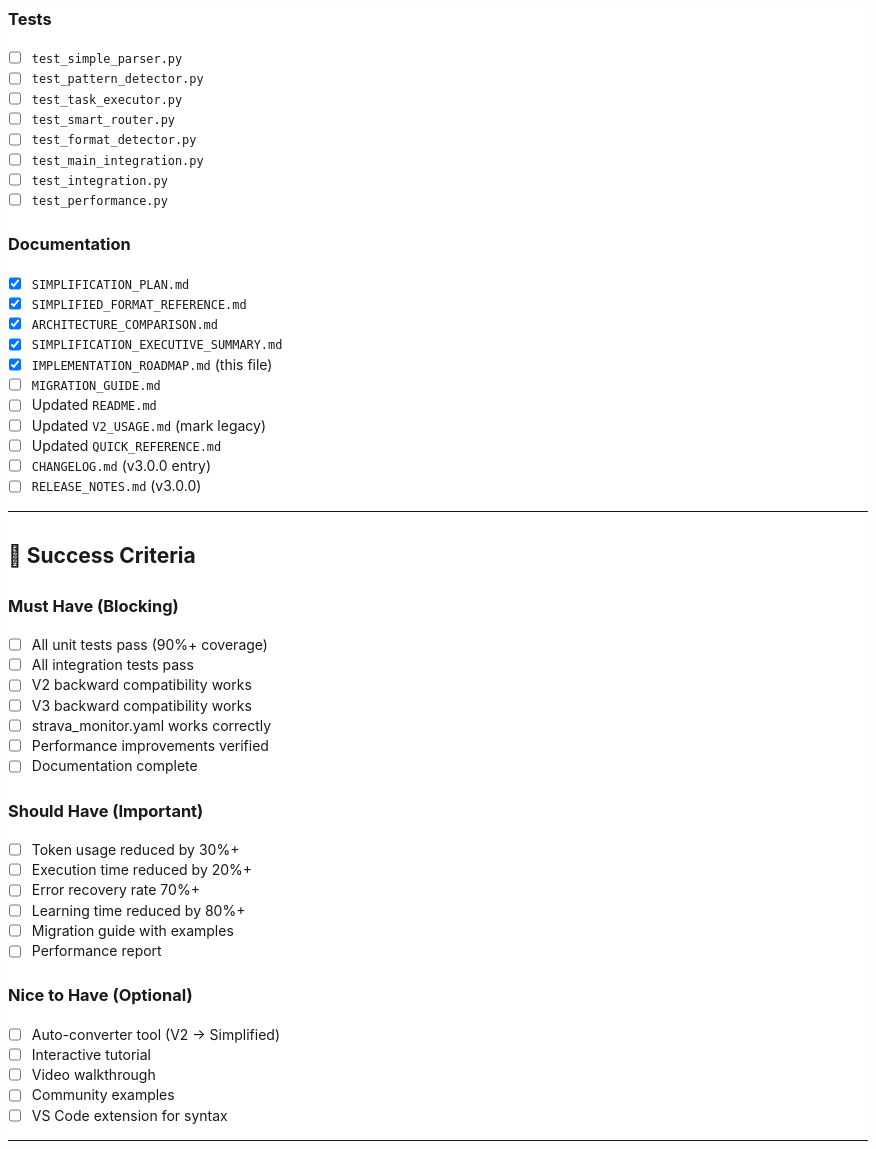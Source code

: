 ### Tests
- [ ] `test_simple_parser.py`
- [ ] `test_pattern_detector.py`
- [ ] `test_task_executor.py`
- [ ] `test_smart_router.py`
- [ ] `test_format_detector.py`
- [ ] `test_main_integration.py`
- [ ] `test_integration.py`
- [ ] `test_performance.py`

### Documentation
- [x] `SIMPLIFICATION_PLAN.md`
- [x] `SIMPLIFIED_FORMAT_REFERENCE.md`
- [x] `ARCHITECTURE_COMPARISON.md`
- [x] `SIMPLIFICATION_EXECUTIVE_SUMMARY.md`
- [x] `IMPLEMENTATION_ROADMAP.md` (this file)
- [ ] `MIGRATION_GUIDE.md`
- [ ] Updated `README.md`
- [ ] Updated `V2_USAGE.md` (mark legacy)
- [ ] Updated `QUICK_REFERENCE.md`
- [ ] `CHANGELOG.md` (v3.0.0 entry)
- [ ] `RELEASE_NOTES.md` (v3.0.0)

---

## 🎯 Success Criteria

### Must Have (Blocking)
- [ ] All unit tests pass (90%+ coverage)
- [ ] All integration tests pass
- [ ] V2 backward compatibility works
- [ ] V3 backward compatibility works
- [ ] strava_monitor.yaml works correctly
- [ ] Performance improvements verified
- [ ] Documentation complete

### Should Have (Important)
- [ ] Token usage reduced by 30%+
- [ ] Execution time reduced by 20%+
- [ ] Error recovery rate 70%+
- [ ] Learning time reduced by 80%+
- [ ] Migration guide with examples
- [ ] Performance report

### Nice to Have (Optional)
- [ ] Auto-converter tool (V2 → Simplified)
- [ ] Interactive tutorial
- [ ] Video walkthrough
- [ ] Community examples
- [ ] VS Code extension for syntax

---